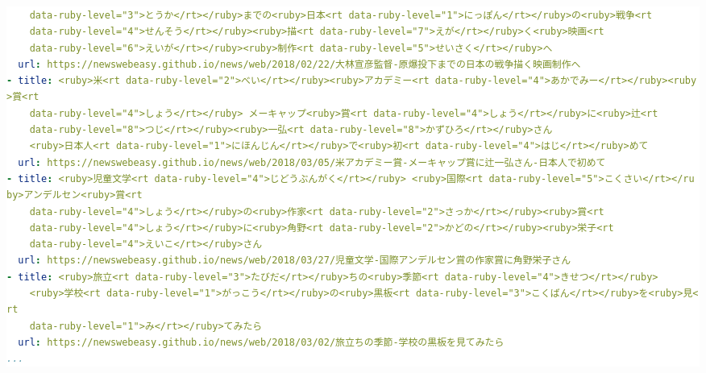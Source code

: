 ```yaml
    data-ruby-level="3">とうか</rt></ruby>までの<ruby>日本<rt data-ruby-level="1">にっぽん</rt></ruby>の<ruby>戦争<rt
    data-ruby-level="4">せんそう</rt></ruby><ruby>描<rt data-ruby-level="7">えが</rt></ruby>く<ruby>映画<rt
    data-ruby-level="6">えいが</rt></ruby><ruby>制作<rt data-ruby-level="5">せいさく</rt></ruby>へ
  url: https://newswebeasy.github.io/news/web/2018/02/22/大林宣彦監督-原爆投下までの日本の戦争描く映画制作へ
- title: <ruby>米<rt data-ruby-level="2">べい</rt></ruby><ruby>アカデミー<rt data-ruby-level="4">あかでみー</rt></ruby><ruby>賞<rt
    data-ruby-level="4">しょう</rt></ruby> メーキャップ<ruby>賞<rt data-ruby-level="4">しょう</rt></ruby>に<ruby>辻<rt
    data-ruby-level="8">つじ</rt></ruby><ruby>一弘<rt data-ruby-level="8">かずひろ</rt></ruby>さん
    <ruby>日本人<rt data-ruby-level="1">にほんじん</rt></ruby>で<ruby>初<rt data-ruby-level="4">はじ</rt></ruby>めて
  url: https://newswebeasy.github.io/news/web/2018/03/05/米アカデミー賞-メーキャップ賞に辻一弘さん-日本人で初めて
- title: <ruby>児童文学<rt data-ruby-level="4">じどうぶんがく</rt></ruby> <ruby>国際<rt data-ruby-level="5">こくさい</rt></ruby>アンデルセン<ruby>賞<rt
    data-ruby-level="4">しょう</rt></ruby>の<ruby>作家<rt data-ruby-level="2">さっか</rt></ruby><ruby>賞<rt
    data-ruby-level="4">しょう</rt></ruby>に<ruby>角野<rt data-ruby-level="2">かどの</rt></ruby><ruby>栄子<rt
    data-ruby-level="4">えいこ</rt></ruby>さん
  url: https://newswebeasy.github.io/news/web/2018/03/27/児童文学-国際アンデルセン賞の作家賞に角野栄子さん
- title: <ruby>旅立<rt data-ruby-level="3">たびだ</rt></ruby>ちの<ruby>季節<rt data-ruby-level="4">きせつ</rt></ruby>
    <ruby>学校<rt data-ruby-level="1">がっこう</rt></ruby>の<ruby>黒板<rt data-ruby-level="3">こくばん</rt></ruby>を<ruby>見<rt
    data-ruby-level="1">み</rt></ruby>てみたら
  url: https://newswebeasy.github.io/news/web/2018/03/02/旅立ちの季節-学校の黒板を見てみたら
...
```

